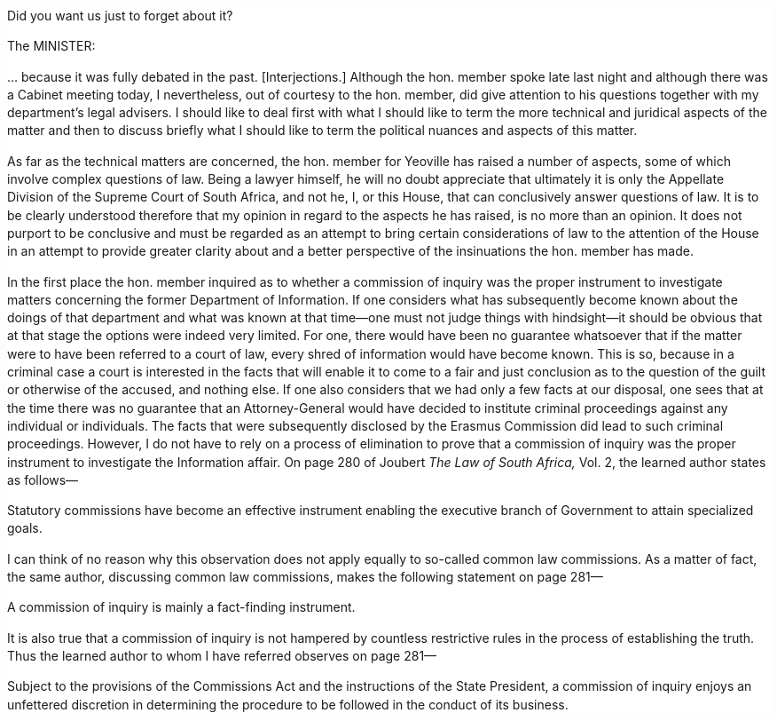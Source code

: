 <p>Did you want us just to forget about it?</p>

</speech>

<speech by="#minister">

<from>The <person refersTo="hansard_za">MINISTER</person>:</from>

<p>&#x2026; because it was fully debated in the past. [Interjections.] Although the hon. member spoke late last night and although there was a Cabinet meeting today, I nevertheless, out of courtesy to the hon. member, did give attention to his questions together with my department&#x2019;s legal advisers. I should like to deal first with what I should like to term the more <span class="col_6727-6728" refersTo="page_0096"/>technical and juridical aspects of the matter and then to discuss briefly what I should like to term the political nuances and aspects of this matter.</p>

<p>As far as the technical matters are concerned, the hon. member for Yeoville has raised a number of aspects, some of which involve complex questions of law. Being a lawyer himself, he will no doubt appreciate that ultimately it is only the Appellate Division of the Supreme Court of South Africa, and not he, I, or this House, that can conclusively answer questions of law. It is to be clearly understood therefore that my opinion in regard to the aspects he has raised, is no more than an opinion. It does not purport to be conclusive and must be regarded as an attempt to bring certain considerations of law to the attention of the House in an attempt to provide greater clarity about and a better perspective of the insinuations the hon. member has made.</p>

<p>In the first place the hon. member inquired as to whether a commission of inquiry was the proper instrument to investigate matters concerning the former Department of Information. If one considers what has subsequently become known about the doings of that department and what was known at that time&#x2014;one must not judge things with hindsight&#x2014;it should be obvious that at that stage the options were indeed very limited. For one, there would have been no guarantee whatsoever that if the matter were to have been referred to a court of law, every shred of information would have become known. This is so, because in a criminal case a court is interested in the facts that will enable it to come to a fair and just conclusion as to the question of the guilt or otherwise of the accused, and nothing else. If one also considers that we had only a few facts at our disposal, one sees that at the time there was no guarantee that an Attorney-General would have decided to institute criminal proceedings against any individual or individuals. The facts that were subsequently disclosed by the Erasmus Commission did lead to such criminal proceedings. However, I do not have to rely on a process of elimination to prove that a commission of inquiry was the proper instrument to investigate the Information affair. On page 280 of Joubert <i>The Law of South Africa,</i> Vol. 2, the learned author states as follows&#x2014;</p>

<block name="quote">Statutory commissions have become an effective instrument enabling the executive branch of Government to attain specialized goals.</block>

<p>I can think of no reason why this observation does not apply equally to so-called common law commissions. As a matter of fact, the same author, discussing common law commissions, makes the following statement on page 281&#x2014;</p>

<block name="quote">A commission of inquiry is mainly a fact-finding instrument.</block>

<p>It is also true that a commission of inquiry is not hampered by countless restrictive rules in the process of establishing the truth. Thus the learned author to whom I have referred observes on page 281&#x2014;</p>

<block name="quote">Subject to the provisions of the Commissions Act and the instructions of the State President, a commission of inquiry enjoys an unfettered discretion in determining the procedure to be followed in the conduct of its business.</block>
